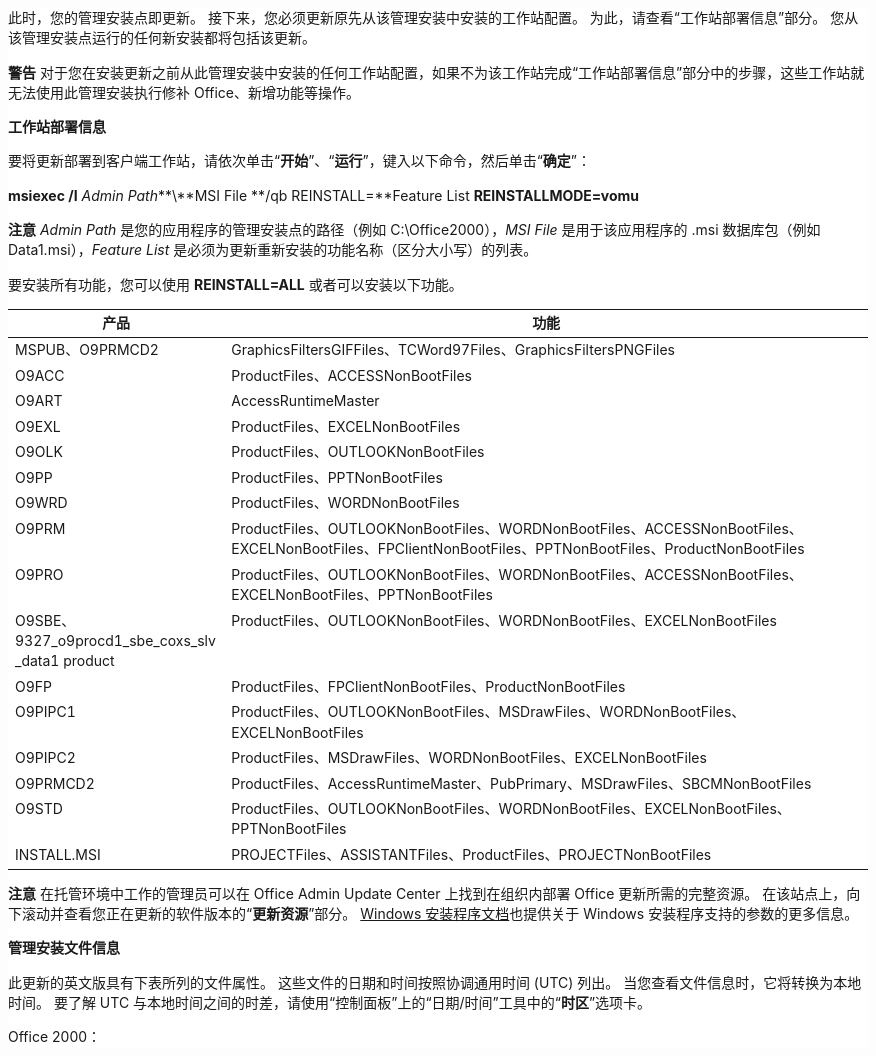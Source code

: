 此时，您的管理安装点即更新。 接下来，您必须更新原先从该管理安装中安装的工作站配置。 为此，请查看“工作站部署信息”部分。 您从该管理安装点运行的任何新安装都将包括该更新。

**警告** 对于您在安装更新之前从此管理安装中安装的任何工作站配置，如果不为该工作站完成“工作站部署信息”部分中的步骤，这些工作站就无法使用此管理安装执行修补 Office、新增功能等操作。

**工作站部署信息**

要将更新部署到客户端工作站，请依次单击“**开始**”、“**运行**”，键入以下命令，然后单击“**确定**”：

**msiexec /I** *Admin Path***\\**MSI File **/qb REINSTALL=**Feature List **REINSTALLMODE=vomu**

**注意** *Admin Path* 是您的应用程序的管理安装点的路径（例如 C:\\Office2000），*MSI File* 是用于该应用程序的 .msi 数据库包（例如 Data1.msi），*Feature List* 是必须为更新重新安装的功能名称（区分大小写）的列表。

要安装所有功能，您可以使用 **REINSTALL=ALL** 或者可以安装以下功能。

| 产品                                                 | 功能                                                                                                                                                   |
|------------------------------------------------------|--------------------------------------------------------------------------------------------------------------------------------------------------------|
| MSPUB、O9PRMCD2                                      | GraphicsFiltersGIFFiles、TCWord97Files、GraphicsFiltersPNGFiles                                                                                        |
| O9ACC                                                | ProductFiles、ACCESSNonBootFiles                                                                                                                       |
| O9ART                                                | AccessRuntimeMaster                                                                                                                                    |
| O9EXL                                                | ProductFiles、EXCELNonBootFiles                                                                                                                        |
| O9OLK                                                | ProductFiles、OUTLOOKNonBootFiles                                                                                                                      |
| O9PP                                                 | ProductFiles、PPTNonBootFiles                                                                                                                          |
| O9WRD                                                | ProductFiles、WORDNonBootFiles                                                                                                                         |
| O9PRM                                                | ProductFiles、OUTLOOKNonBootFiles、WORDNonBootFiles、ACCESSNonBootFiles、EXCELNonBootFiles、FPClientNonBootFiles、PPTNonBootFiles、ProductNonBootFiles |
| O9PRO                                                | ProductFiles、OUTLOOKNonBootFiles、WORDNonBootFiles、ACCESSNonBootFiles、EXCELNonBootFiles、PPTNonBootFiles                                            |
| O9SBE、9327\_o9procd1\_sbe\_coxs\_slv\_data1 product | ProductFiles、OUTLOOKNonBootFiles、WORDNonBootFiles、EXCELNonBootFiles                                                                                 |
| O9FP                                                 | ProductFiles、FPClientNonBootFiles、ProductNonBootFiles                                                                                                |
| O9PIPC1                                              | ProductFiles、OUTLOOKNonBootFiles、MSDrawFiles、WORDNonBootFiles、EXCELNonBootFiles                                                                    |
| O9PIPC2                                              | ProductFiles、MSDrawFiles、WORDNonBootFiles、EXCELNonBootFiles                                                                                         |
| O9PRMCD2                                             | ProductFiles、AccessRuntimeMaster、PubPrimary、MSDrawFiles、SBCMNonBootFiles                                                                           |
| O9STD                                                | ProductFiles、OUTLOOKNonBootFiles、WORDNonBootFiles、EXCELNonBootFiles、PPTNonBootFiles                                                                |
| INSTALL.MSI                                          | PROJECTFiles、ASSISTANTFiles、ProductFiles、PROJECTNonBootFiles                                                                                        |

**注意** 在托管环境中工作的管理员可以在 Office Admin Update Center 上找到在组织内部署 Office 更新所需的完整资源。 在该站点上，向下滚动并查看您正在更新的软件版本的“**更新资源**”部分。 [Windows 安装程序文档](http://go.microsoft.com/fwlink/?linkid=21685)也提供关于 Windows 安装程序支持的参数的更多信息。

**管理安装文件信息**

此更新的英文版具有下表所列的文件属性。 这些文件的日期和时间按照协调通用时间 (UTC) 列出。 当您查看文件信息时，它将转换为本地时间。 要了解 UTC 与本地时间之间的时差，请使用“控制面板”上的“日期/时间”工具中的“**时区**”选项卡。

Office 2000：
